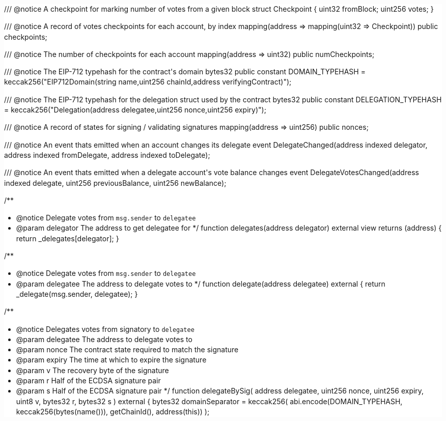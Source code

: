   /// @notice A checkpoint for marking number of votes from a given block
  struct Checkpoint {
    uint32 fromBlock;
    uint256 votes;
  }

  /// @notice A record of votes checkpoints for each account, by index
  mapping(address => mapping(uint32 => Checkpoint)) public checkpoints;

  /// @notice The number of checkpoints for each account
  mapping(address => uint32) public numCheckpoints;

  /// @notice The EIP-712 typehash for the contract's domain
  bytes32 public constant DOMAIN_TYPEHASH =
    keccak256("EIP712Domain(string name,uint256 chainId,address verifyingContract)");

  /// @notice The EIP-712 typehash for the delegation struct used by the contract
  bytes32 public constant DELEGATION_TYPEHASH = keccak256("Delegation(address delegatee,uint256 nonce,uint256 expiry)");

  /// @notice A record of states for signing / validating signatures
  mapping(address => uint256) public nonces;

  /// @notice An event thats emitted when an account changes its delegate
  event DelegateChanged(address indexed delegator, address indexed fromDelegate, address indexed toDelegate);

  /// @notice An event thats emitted when a delegate account's vote balance changes
  event DelegateVotesChanged(address indexed delegate, uint256 previousBalance, uint256 newBalance);

  /**
   * @notice Delegate votes from `msg.sender` to `delegatee`
   * @param delegator The address to get delegatee for
   */
  function delegates(address delegator) external view returns (address) {
    return _delegates[delegator];
  }

  /**
   * @notice Delegate votes from `msg.sender` to `delegatee`
   * @param delegatee The address to delegate votes to
   */
  function delegate(address delegatee) external {
    return _delegate(msg.sender, delegatee);
  }

  /**
   * @notice Delegates votes from signatory to `delegatee`
   * @param delegatee The address to delegate votes to
   * @param nonce The contract state required to match the signature
   * @param expiry The time at which to expire the signature
   * @param v The recovery byte of the signature
   * @param r Half of the ECDSA signature pair
   * @param s Half of the ECDSA signature pair
   */
  function delegateBySig(
    address delegatee,
    uint256 nonce,
    uint256 expiry,
    uint8 v,
    bytes32 r,
    bytes32 s
  ) external {
    bytes32 domainSeparator = keccak256(
      abi.encode(DOMAIN_TYPEHASH, keccak256(bytes(name())), getChainId(), address(this))
    );
